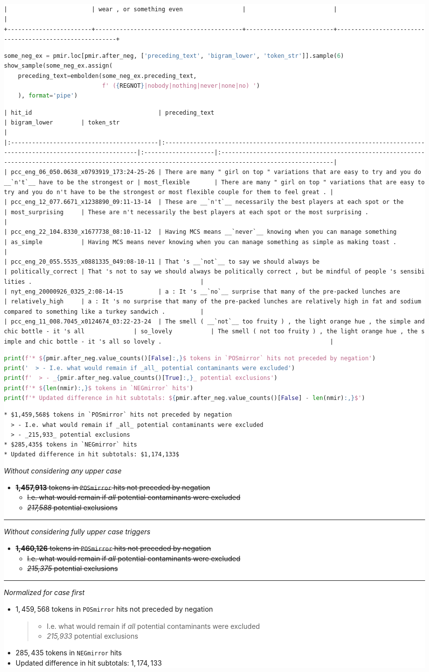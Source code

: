     |                        | wear , or something even                 |                         |                                                         |
    +------------------------+------------------------------------------+-------------------------+---------------------------------------------------------+



```python
some_neg_ex = pmir.loc[pmir.after_neg, ['preceding_text', 'bigram_lower', 'token_str']].sample(6)
show_sample(some_neg_ex.assign(
    preceding_text=embolden(some_neg_ex.preceding_text, 
                            f' ({REGNOT}|nobody|nothing|never|none|no) ')
    ), format='pipe')
```

    | hit_id                                    | preceding_text                                                                                                  | bigram_lower        | token_str                                                                                                                                               |
    |:------------------------------------------|:----------------------------------------------------------------------------------------------------------------|:--------------------|:--------------------------------------------------------------------------------------------------------------------------------------------------------|
    | pcc_eng_06_050.0638_x0793919_173:24-25-26 | There are many " girl on top " variations that are easy to try and you do __`n't`__ have to be the strongest or | most_flexible       | There are many " girl on top " variations that are easy to try and you do n't have to be the strongest or most flexible couple for them to feel great . |
    | pcc_eng_12_077.6671_x1238890_09:11-13-14  | These are __`n't`__ necessarily the best players at each spot or the                                            | most_surprising     | These are n't necessarily the best players at each spot or the most surprising .                                                                        |
    | pcc_eng_22_104.8330_x1677738_08:10-11-12  | Having MCS means __`never`__ knowing when you can manage something                                              | as_simple           | Having MCS means never knowing when you can manage something as simple as making toast .                                                                |
    | pcc_eng_20_055.5535_x0881335_049:08-10-11 | That 's __`not`__ to say we should always be                                                                    | politically_correct | That 's not to say we should always be politically correct , but be mindful of people 's sensibilities .                                                |
    | nyt_eng_20000926_0325_2:08-14-15          | a : It 's __`no`__ surprise that many of the pre-packed lunches are                                             | relatively_high     | a : It 's no surprise that many of the pre-packed lunches are relatively high in fat and sodium compared to something like a turkey sandwich .          |
    | pcc_eng_11_008.7045_x0124674_03:22-23-24  | The smell ( __`not`__ too fruity ) , the light orange hue , the simple and chic bottle - it 's all              | so_lovely           | The smell ( not too fruity ) , the light orange hue , the simple and chic bottle - it 's all so lovely .                                                |



```python
print(f'* ${pmir.after_neg.value_counts()[False]:,}$ tokens in `POSmirror` hits not preceded by negation')
print('  > - I.e. what would remain if _all_ potential contaminants were excluded')
print(f'  > - _{pmir.after_neg.value_counts()[True]:,}_ potential exclusions')
print(f'* ${len(nmir):,}$ tokens in `NEGmirror` hits')
print(f'* Updated difference in hit subtotals: ${pmir.after_neg.value_counts()[False] - len(nmir):,}$')
```

    * $1,459,568$ tokens in `POSmirror` hits not preceded by negation
      > - I.e. what would remain if _all_ potential contaminants were excluded
      > - _215,933_ potential exclusions
    * $285,435$ tokens in `NEGmirror` hits
    * Updated difference in hit subtotals: $1,174,133$


_Without considering any upper case_
* ~~__1,457,913__ tokens in `POSmirror` hits not preceded by negation~~
    * ~~I.e. what would remain if _all_ potential contaminants were excluded~~
    * ~~_217,588_ potential exclusions~~
---
_Without considering fully upper case triggers_
* ~~__1,460,126__ tokens in `POSmirror` hits not preceded by negation~~
  * ~~I.e. what would remain if _all_ potential contaminants were excluded~~
  * ~~_215,375_ potential exclusions~~
---
_Normalized for case first_
* $1,459,568$ tokens in `POSmirror` hits not preceded by negation
  > - I.e. what would remain if _all_ potential contaminants were excluded
  > - _215,933_ potential exclusions
* $285,435$ tokens in `NEGmirror` hits
* Updated difference in hit subtotals: $1,174,133$
